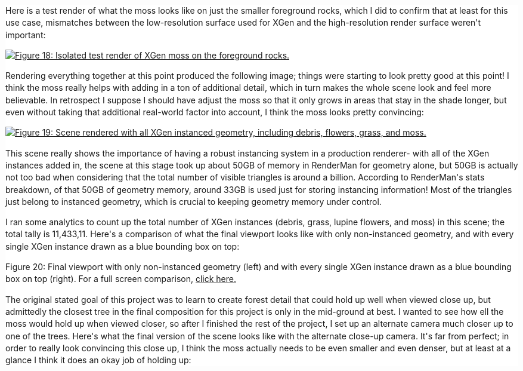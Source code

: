Here is a test render of what the moss looks like on just the smaller foreground rocks, which I did to confirm that at least for this use case, mismatches between the low-resolution surface used for XGen and the high-resolution render surface weren't important:

[![Figure 18: Isolated test render of XGen moss on the foreground rocks.]({{site.url}}/content/images/2020/Dec/lupineforestcabin/preview/progress.070.webp)]({{site.url}}/content/images/2020/Dec/lupineforestcabin/progress.070.webp)

Rendering everything together at this point produced the following image; things were starting to look pretty good at this point!
I think the moss really helps with adding in a ton of additional detail, which in turn makes the whole scene look and feel more believable.
In retrospect I suppose I should have adjust the moss so that it only grows in areas that stay in the shade longer, but even without taking that additional real-world factor into account, I think the moss looks pretty convincing:

[![Figure 19: Scene rendered with all XGen instanced geometry, including debris, flowers, grass, and moss.]({{site.url}}/content/images/2020/Dec/lupineforestcabin/preview/progress.090.webp)]({{site.url}}/content/images/2020/Dec/lupineforestcabin/progress.090.webp)

This scene really shows the importance of having a robust instancing system in a production renderer- with all of the XGen instances added in, the scene at this stage took up about 50GB of memory in RenderMan for geometry alone, but 50GB is actually not too bad when considering that the total number of visible triangles is around a billion.
According to RenderMan's stats breakdown, of that 50GB of geometry memory, around 33GB is used just for storing instancing information!
Most of the triangles just belong to instanced geometry, which is crucial to keeping geometry memory under control.

I ran some analytics to count up the total number of XGen instances (debris, grass, lupine flowers, and moss) in this scene; the total tally is 11,433,11.
Here's a comparison of what the final viewport looks like with only non-instanced geometry, and with every single XGen instance drawn as a blue bounding box on top:

</div>

<div class='embed-container' id="viewport_compare">
<iframe src="/content/images/2020/Dec/lupineforestcabin/comparisons/viewport_compare_embed.html" frameborder="0" border="0" scrolling="no"></iframe></div>
<div class="figcaption"><span>Figure 20: Final viewport with only non-instanced geometry (left) and with every single XGen instance drawn as a blue bounding box on top (right). For a full screen comparison, <a href="/content/images/2020/Dec/lupineforestcabin/comparisons/viewport_compare.html">click here.</a></span></div>
<p>

<div markdown="1">

The original stated goal of this project was to learn to create forest detail that could hold up well when viewed close up, but admittedly the closest tree in the final composition for this project is only in the mid-ground at best.
I wanted to see how ell the moss would hold up when viewed closer, so after I finished the rest of the project, I set up an alternate camera much closer up to one of the trees.
Here's what the final version of the scene looks like with the alternate close-up camera.
It's far from perfect; in order to really look convincing this close up, I think the moss actually needs to be even smaller and even denser, but at least at a glance I think it does an okay job of holding up:
